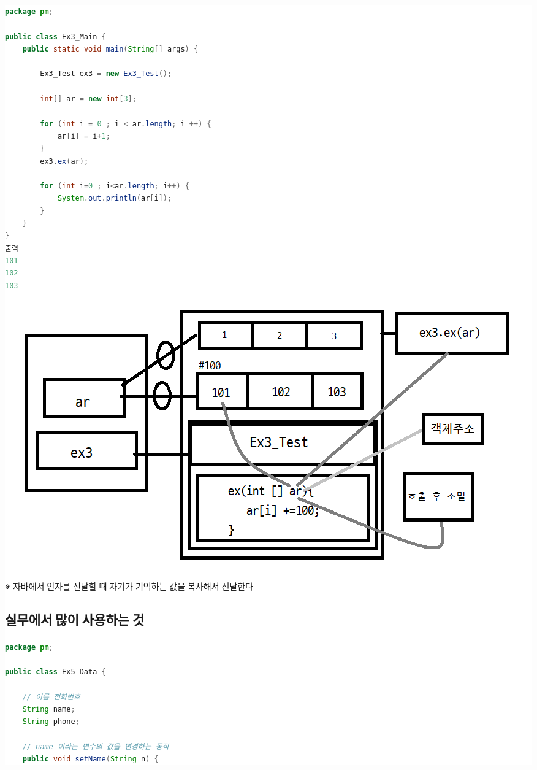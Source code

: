 ```java
package pm;

public class Ex3_Main {
	public static void main(String[] args) {
		
		Ex3_Test ex3 = new Ex3_Test();
		
		int[] ar = new int[3];
		
		for (int i = 0 ; i < ar.length; i ++) {
			ar[i] = i+1;
		}
		ex3.ex(ar);
		
		for (int i=0 ; i<ar.length; i++) {
			System.out.println(ar[i]);
		}
	}
}
출력
101
102
103
```
<img src = "/post/Java/cbr2.png"><br>

※ 자바에서 인자를 전달할 때 자기가 기억하는 값을 복사해서 전달한다<br>

## 실무에서 많이 사용하는 것
```java
package pm;

public class Ex5_Data {

	// 이름 전화번호
	String name;
	String phone;
	
	// name 이라는 변수의 값을 변경하는 동작
	public void setName(String n) {
```